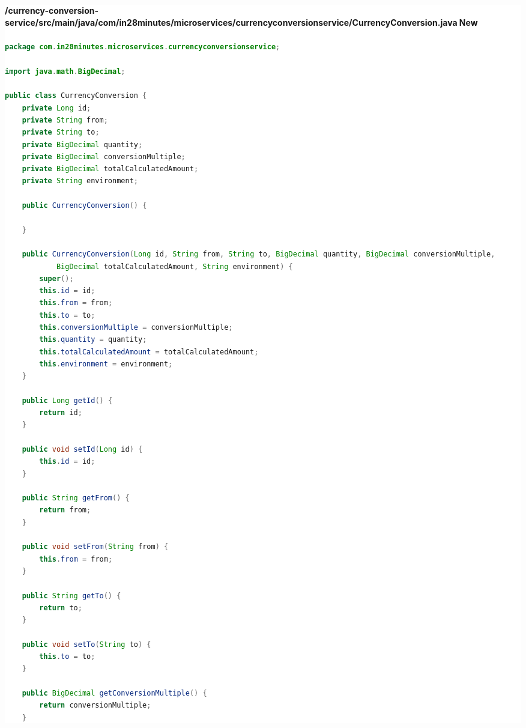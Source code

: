 
#### /currency-conversion-service/src/main/java/com/in28minutes/microservices/currencyconversionservice/CurrencyConversion.java New

```java
package com.in28minutes.microservices.currencyconversionservice;

import java.math.BigDecimal;

public class CurrencyConversion {
	private Long id;
	private String from;
	private String to;
	private BigDecimal quantity;
	private BigDecimal conversionMultiple;
	private BigDecimal totalCalculatedAmount;
	private String environment;

	public CurrencyConversion() {
		
	}
	
	public CurrencyConversion(Long id, String from, String to, BigDecimal quantity, BigDecimal conversionMultiple, 
			BigDecimal totalCalculatedAmount, String environment) {
		super();
		this.id = id;
		this.from = from;
		this.to = to;
		this.conversionMultiple = conversionMultiple;
		this.quantity = quantity;
		this.totalCalculatedAmount = totalCalculatedAmount;
		this.environment = environment;
	}

	public Long getId() {
		return id;
	}

	public void setId(Long id) {
		this.id = id;
	}

	public String getFrom() {
		return from;
	}

	public void setFrom(String from) {
		this.from = from;
	}

	public String getTo() {
		return to;
	}

	public void setTo(String to) {
		this.to = to;
	}

	public BigDecimal getConversionMultiple() {
		return conversionMultiple;
	}

```